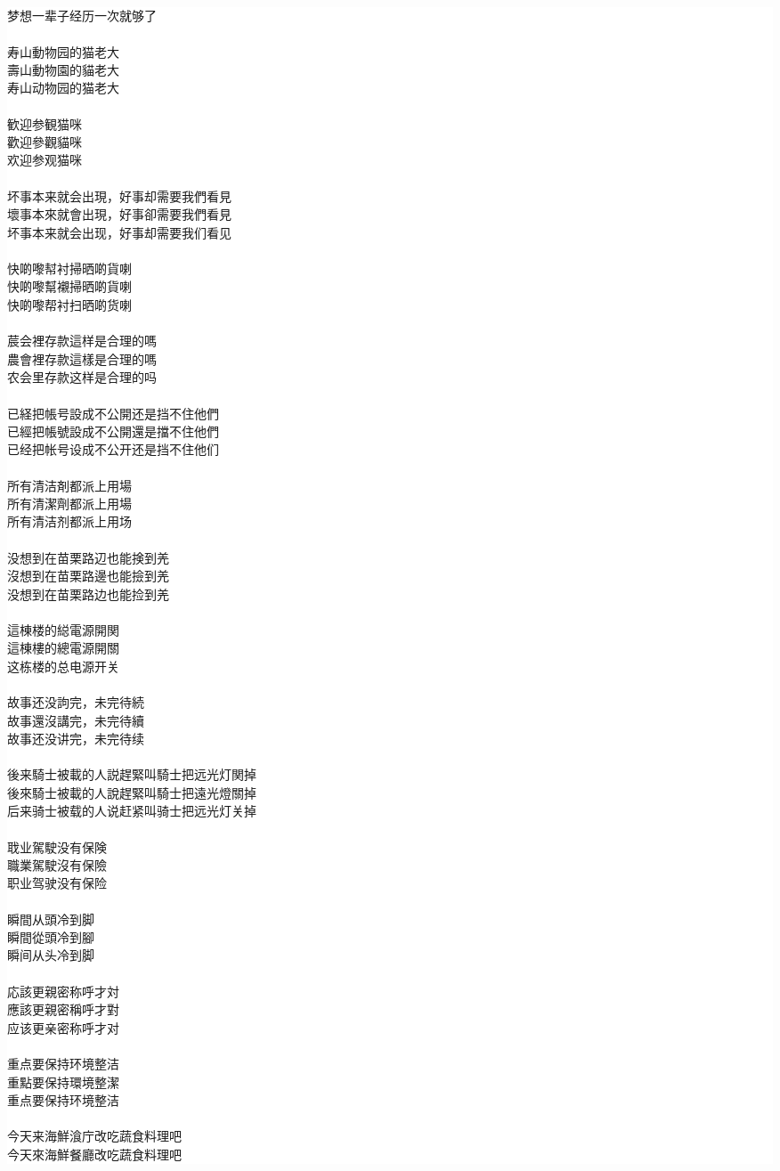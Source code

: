 梦想一辈子经历一次就够了<br>
<br>
寿山動物园的猫老大<br>
壽山動物園的貓老大<br>
寿山动物园的猫老大<br>
<br>
歓迎参観猫咪<br>
歡迎參觀貓咪<br>
欢迎参观猫咪<br>
<br>
坏事本来就会出現，好事却需要我們看見<br>
壞事本來就會出現，好事卻需要我們看見<br>
坏事本来就会出现，好事却需要我们看见<br>
<br>
快啲嚟幇衬掃晒啲貨喇<br>
快啲嚟幫襯掃晒啲貨喇<br>
快啲嚟帮衬扫晒啲货喇<br>
<br>
莀会裡存款這样是合理的嗎<br>
農會裡存款這樣是合理的嗎<br>
农会里存款这样是合理的吗<br>
<br>
已経把帳号設成不公開还是挡不住他們<br>
已經把帳號設成不公開還是擋不住他們<br>
已经把帐号设成不公开还是挡不住他们<br>
<br>
所有清洁剤都派上用場<br>
所有清潔劑都派上用場<br>
所有清洁剂都派上用场<br>
<br>
没想到在苗栗路辺也能𢮦到羌<br>
沒想到在苗栗路邊也能撿到羌<br>
没想到在苗栗路边也能捡到羌<br>
<br>
這棟楼的縂電源開関<br>
這棟樓的總電源開關<br>
这栋楼的总电源开关<br>
<br>
故事还没訽完，未完待続<br>
故事還沒講完，未完待續<br>
故事还没讲完，未完待续<br>
<br>
後来騎士被載的人説趕緊叫騎士把远光灯関掉<br>
後來騎士被載的人說趕緊叫騎士把遠光燈關掉<br>
后来骑士被载的人说赶紧叫骑士把远光灯关掉<br>
<br>
聀业駕駛没有保険<br>
職業駕駛沒有保險<br>
职业驾驶没有保险<br>
<br>
瞬間从頭冷到脚<br>
瞬間從頭冷到腳<br>
瞬间从头冷到脚<br>
<br>
応該更親密称呼才対<br>
應該更親密稱呼才對<br>
应该更亲密称呼才对<br>
<br>
重点要保持环境整洁<br>
重點要保持環境整潔<br>
重点要保持环境整洁<br>
<br>
今天来海鮮湌庁改吃蔬食料理吧<br>
今天來海鮮餐廳改吃蔬食料理吧<br>